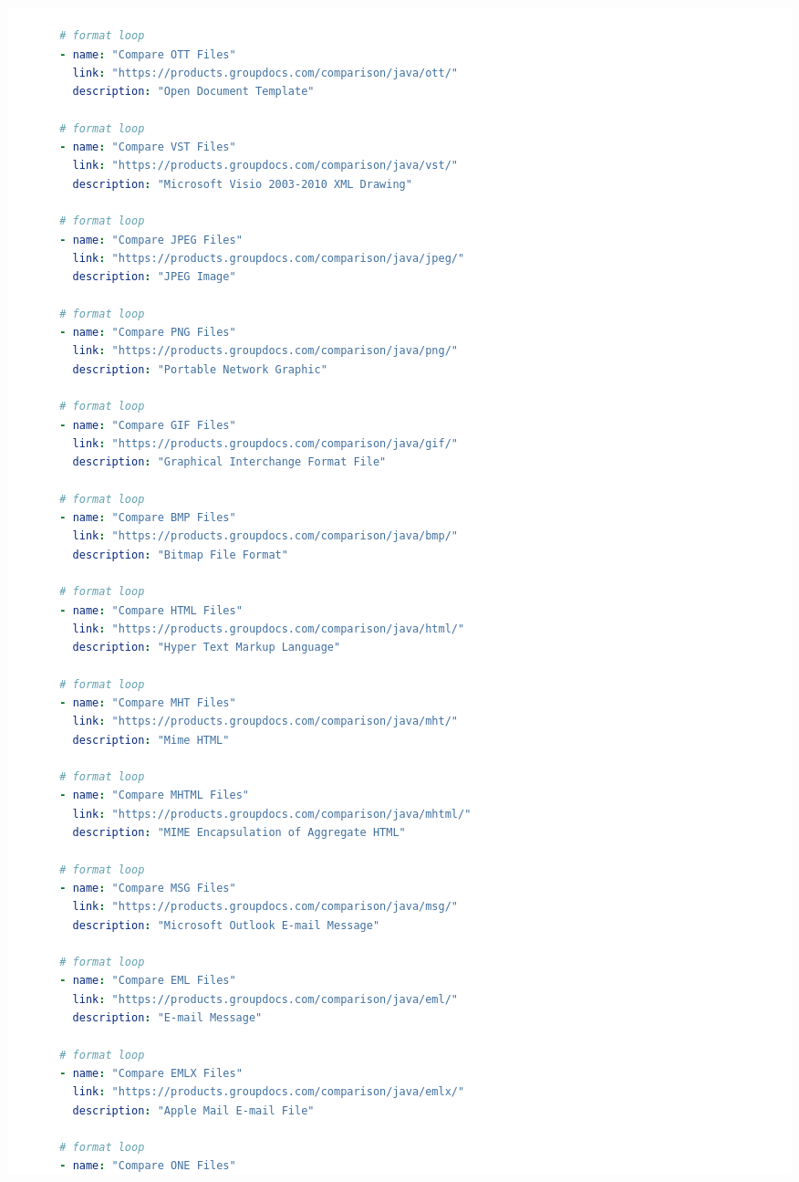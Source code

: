 ```yaml

        # format loop
        - name: "Compare OTT Files"
          link: "https://products.groupdocs.com/comparison/java/ott/"
          description: "Open Document Template"

        # format loop
        - name: "Compare VST Files"
          link: "https://products.groupdocs.com/comparison/java/vst/"
          description: "Microsoft Visio 2003-2010 XML Drawing"

        # format loop
        - name: "Compare JPEG Files"
          link: "https://products.groupdocs.com/comparison/java/jpeg/"
          description: "JPEG Image"

        # format loop
        - name: "Compare PNG Files"
          link: "https://products.groupdocs.com/comparison/java/png/"
          description: "Portable Network Graphic"

        # format loop
        - name: "Compare GIF Files"
          link: "https://products.groupdocs.com/comparison/java/gif/"
          description: "Graphical Interchange Format File"

        # format loop
        - name: "Compare BMP Files"
          link: "https://products.groupdocs.com/comparison/java/bmp/"
          description: "Bitmap File Format"

        # format loop
        - name: "Compare HTML Files"
          link: "https://products.groupdocs.com/comparison/java/html/"
          description: "Hyper Text Markup Language"

        # format loop
        - name: "Compare MHT Files"
          link: "https://products.groupdocs.com/comparison/java/mht/"
          description: "Mime HTML"

        # format loop
        - name: "Compare MHTML Files"
          link: "https://products.groupdocs.com/comparison/java/mhtml/"
          description: "MIME Encapsulation of Aggregate HTML"

        # format loop
        - name: "Compare MSG Files"
          link: "https://products.groupdocs.com/comparison/java/msg/"
          description: "Microsoft Outlook E-mail Message"

        # format loop
        - name: "Compare EML Files"
          link: "https://products.groupdocs.com/comparison/java/eml/"
          description: "E-mail Message"

        # format loop
        - name: "Compare EMLX Files"
          link: "https://products.groupdocs.com/comparison/java/emlx/"
          description: "Apple Mail E-mail File"

        # format loop
        - name: "Compare ONE Files"
```